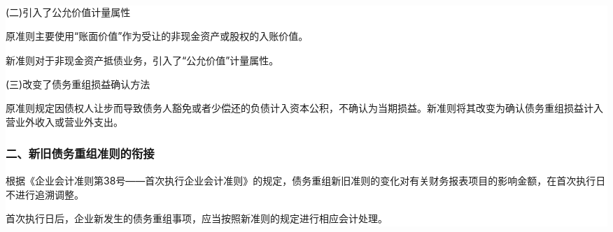 (二)引入了公允价值计量属性

原准则主要使用“账面价值”作为受让的非现金资产或股权的入账价值。

新准则对于非现金资产抵债业务，引入了“公允价值”计量属性。

(三)改变了债务重组损益确认方法

原准则规定因债权人让步而导致债务人豁免或者少偿还的负债计入资本公积，不确认为当期损益。新准则将其改变为确认债务重组损益计入营业外收入或营业外支出。

### 二、新旧债务重组准则的衔接

根据《企业会计准则第38号——首次执行企业会计准则》的规定，债务重组新旧准则的变化对有关财务报表项目的影响金额，在首次执行日不进行追溯调整。

首次执行日后，企业新发生的债务重组事项，应当按照新准则的规定进行相应会计处理。
